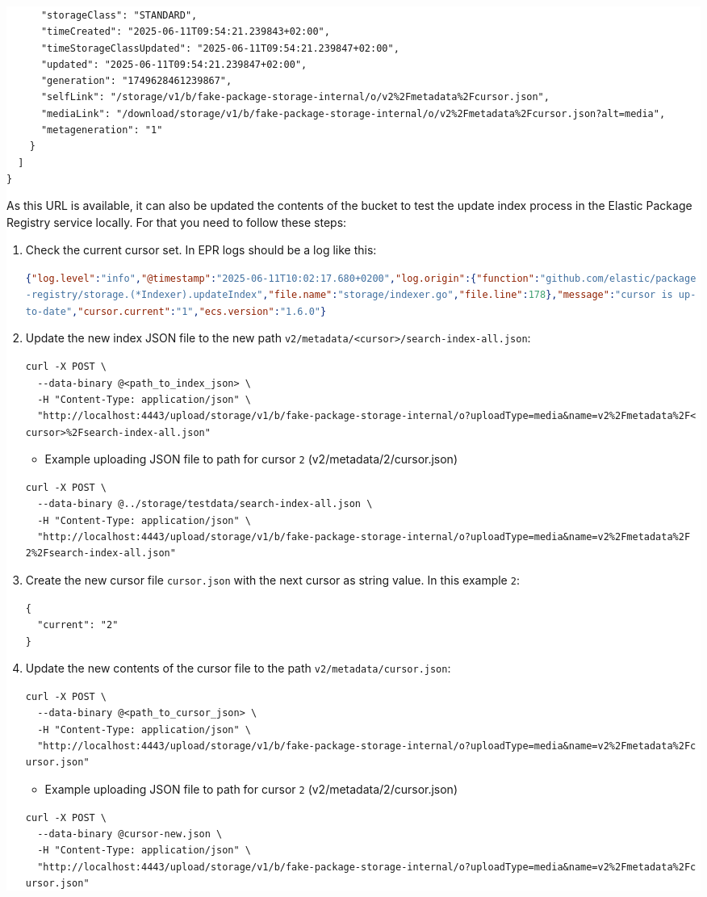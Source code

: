 ```shell
      "storageClass": "STANDARD",
      "timeCreated": "2025-06-11T09:54:21.239843+02:00",
      "timeStorageClassUpdated": "2025-06-11T09:54:21.239847+02:00",
      "updated": "2025-06-11T09:54:21.239847+02:00",
      "generation": "1749628461239867",
      "selfLink": "/storage/v1/b/fake-package-storage-internal/o/v2%2Fmetadata%2Fcursor.json",
      "mediaLink": "/download/storage/v1/b/fake-package-storage-internal/o/v2%2Fmetadata%2Fcursor.json?alt=media",
      "metageneration": "1"
    }
  ]
}
```

As this URL is available, it can also be updated the contents of the bucket to test the update index process
in the Elastic Package Registry service locally. For that you need to follow these steps:
1. Check the current cursor set. In EPR logs should be a log like this:
   ```json
   {"log.level":"info","@timestamp":"2025-06-11T10:02:17.680+0200","log.origin":{"function":"github.com/elastic/package-registry/storage.(*Indexer).updateIndex","file.name":"storage/indexer.go","file.line":178},"message":"cursor is up-to-date","cursor.current":"1","ecs.version":"1.6.0"}
   ```
2. Update the new index JSON file to the new path `v2/metadata/<cursor>/search-index-all.json`:
   ```
   curl -X POST \
     --data-binary @<path_to_index_json> \
     -H "Content-Type: application/json" \
     "http://localhost:4443/upload/storage/v1/b/fake-package-storage-internal/o?uploadType=media&name=v2%2Fmetadata%2F<cursor>%2Fsearch-index-all.json"
   ```
   - Example uploading JSON file to path for cursor `2` (v2/metadata/2/cursor.json)
   ```
   curl -X POST \
     --data-binary @../storage/testdata/search-index-all.json \
     -H "Content-Type: application/json" \
     "http://localhost:4443/upload/storage/v1/b/fake-package-storage-internal/o?uploadType=media&name=v2%2Fmetadata%2F2%2Fsearch-index-all.json"
   ```
3. Create the new cursor file `cursor.json` with the next cursor as string value. In this example `2`:
   ```
   {
     "current": "2"
   }
   ```
4. Update the new contents of the cursor file to the path `v2/metadata/cursor.json`:
   ```
   curl -X POST \
     --data-binary @<path_to_cursor_json> \
     -H "Content-Type: application/json" \
     "http://localhost:4443/upload/storage/v1/b/fake-package-storage-internal/o?uploadType=media&name=v2%2Fmetadata%2Fcursor.json"
   ```
   - Example uploading JSON file to path for cursor `2` (v2/metadata/2/cursor.json)
   ```
   curl -X POST \
     --data-binary @cursor-new.json \
     -H "Content-Type: application/json" \
     "http://localhost:4443/upload/storage/v1/b/fake-package-storage-internal/o?uploadType=media&name=v2%2Fmetadata%2Fcursor.json"
   ```
